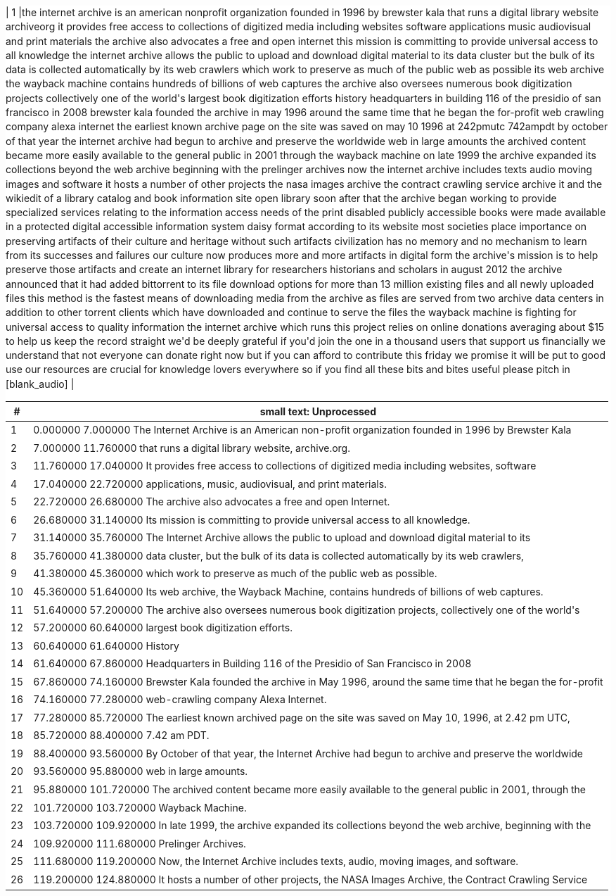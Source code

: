|    1 |the internet archive is an american nonprofit organization founded in 1996 by brewster kala that runs a digital library website archiveorg it provides free access to collections of digitized media including websites software applications music audiovisual and print materials the archive also advocates a free and open internet this mission is committing to provide universal access to all knowledge the internet archive allows the public to upload and download digital material to its data cluster but the bulk of its data is collected automatically by its web crawlers which work to preserve as much of the public web as possible its web archive the wayback machine contains hundreds of billions of web captures the archive also oversees numerous book digitization projects collectively one of the world's largest book digitization efforts history headquarters in building 116 of the presidio of san francisco in 2008 brewster kala founded the archive in may 1996 around the same time that he began the for-profit web crawling company alexa internet the earliest known archive page on the site was saved on may 10 1996 at 242pmutc 742ampdt by october of that year the internet archive had begun to archive and preserve the worldwide web in large amounts the archived content became more easily available to the general public in 2001 through the wayback machine on late 1999 the archive expanded its collections beyond the web archive beginning with the prelinger archives now the internet archive includes texts audio moving images and software it hosts a number of other projects the nasa images archive the contract crawling service archive it and the wikiedit of a library catalog and book information site open library soon after that the archive began working to provide specialized services relating to the information access needs of the print disabled publicly accessible books were made available in a protected digital accessible information system daisy format according to its website most societies place importance on preserving artifacts of their culture and heritage without such artifacts civilization has no memory and no mechanism to learn from its successes and failures our culture now produces more and more artifacts in digital form the archive's mission is to help preserve those artifacts and create an internet library for researchers historians and scholars in august 2012 the archive announced that it had added bittorrent to its file download options for more than 13 million existing files and all newly uploaded files this method is the fastest means of downloading media from the archive as files are served from two archive data centers in addition to other torrent clients which have downloaded and continue to serve the files the wayback machine is fighting for universal access to quality information the internet archive which runs this project relies on online donations averaging about $15 to help us keep the record straight we'd be deeply grateful if you'd join the one in a thousand users that support us financially we understand that not everyone can donate right now but if you can afford to contribute this friday we promise it will be put to good use our resources are crucial for knowledge lovers everywhere so if you find all these bits and bites useful please pitch in [blank_audio] |

|  #   | small text: Unprocessed |
| ---- | ------- |
|    1 |0.000000	7.000000	 The Internet Archive is an American non-profit organization founded in 1996 by Brewster Kala |
|    2 |7.000000	11.760000	 that runs a digital library website, archive.org. |
|    3 |11.760000	17.040000	 It provides free access to collections of digitized media including websites, software |
|    4 |17.040000	22.720000	 applications, music, audiovisual, and print materials. |
|    5 |22.720000	26.680000	 The archive also advocates a free and open Internet. |
|    6 |26.680000	31.140000	 Its mission is committing to provide universal access to all knowledge. |
|    7 |31.140000	35.760000	 The Internet Archive allows the public to upload and download digital material to its |
|    8 |35.760000	41.380000	 data cluster, but the bulk of its data is collected automatically by its web crawlers, |
|    9 |41.380000	45.360000	 which work to preserve as much of the public web as possible. |
|   10 |45.360000	51.640000	 Its web archive, the Wayback Machine, contains hundreds of billions of web captures. |
|   11 |51.640000	57.200000	 The archive also oversees numerous book digitization projects, collectively one of the world's |
|   12 |57.200000	60.640000	 largest book digitization efforts. |
|   13 |60.640000	61.640000	 History |
|   14 |61.640000	67.860000	 Headquarters in Building 116 of the Presidio of San Francisco in 2008 |
|   15 |67.860000	74.160000	 Brewster Kala founded the archive in May 1996, around the same time that he began the for-profit |
|   16 |74.160000	77.280000	 web-crawling company Alexa Internet. |
|   17 |77.280000	85.720000	 The earliest known archived page on the site was saved on May 10, 1996, at 2.42 pm UTC, |
|   18 |85.720000	88.400000	 7.42 am PDT. |
|   19 |88.400000	93.560000	 By October of that year, the Internet Archive had begun to archive and preserve the worldwide |
|   20 |93.560000	95.880000	 web in large amounts. |
|   21 |95.880000	101.720000	 The archived content became more easily available to the general public in 2001, through the |
|   22 |101.720000	103.720000	 Wayback Machine. |
|   23 |103.720000	109.920000	 In late 1999, the archive expanded its collections beyond the web archive, beginning with the |
|   24 |109.920000	111.680000	 Prelinger Archives. |
|   25 |111.680000	119.200000	 Now, the Internet Archive includes texts, audio, moving images, and software. |
|   26 |119.200000	124.880000	 It hosts a number of other projects, the NASA Images Archive, the Contract Crawling Service |